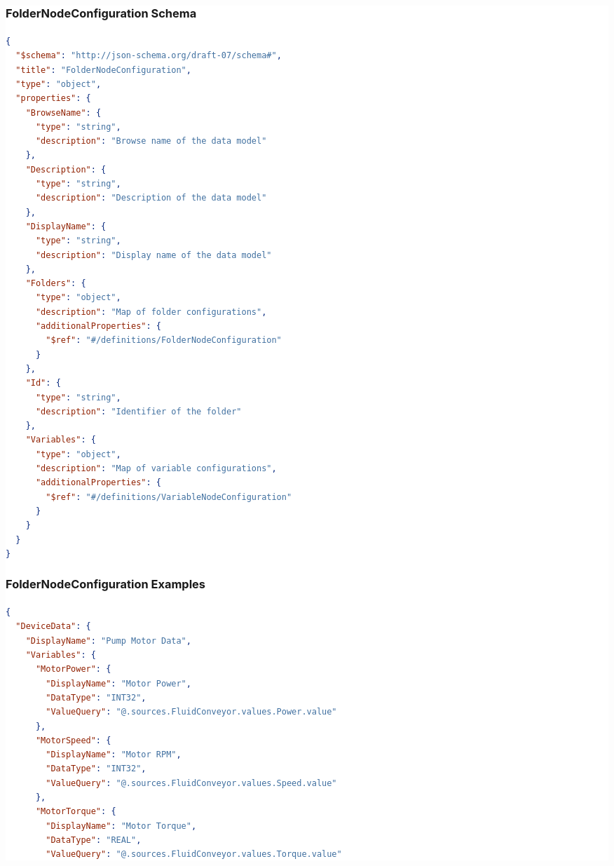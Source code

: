 ### FolderNodeConfiguration Schema

```json
{
  "$schema": "http://json-schema.org/draft-07/schema#",
  "title": "FolderNodeConfiguration",
  "type": "object",
  "properties": {
    "BrowseName": {
      "type": "string",
      "description": "Browse name of the data model"
    },
    "Description": {
      "type": "string",
      "description": "Description of the data model"
    },
    "DisplayName": {
      "type": "string",
      "description": "Display name of the data model"
    },
    "Folders": {
      "type": "object",
      "description": "Map of folder configurations",
      "additionalProperties": {
        "$ref": "#/definitions/FolderNodeConfiguration"
      }
    },
    "Id": {
      "type": "string",
      "description": "Identifier of the folder"
    },
    "Variables": {
      "type": "object",
      "description": "Map of variable configurations",
      "additionalProperties": {
        "$ref": "#/definitions/VariableNodeConfiguration"
      }
    }
  }
}

```

### FolderNodeConfiguration Examples

```json
{
  "DeviceData": {
    "DisplayName": "Pump Motor Data",
    "Variables": {
      "MotorPower": {
        "DisplayName": "Motor Power",
        "DataType": "INT32",
        "ValueQuery": "@.sources.FluidConveyor.values.Power.value"
      },
      "MotorSpeed": {
        "DisplayName": "Motor RPM",
        "DataType": "INT32",
        "ValueQuery": "@.sources.FluidConveyor.values.Speed.value"
      },
      "MotorTorque": {
        "DisplayName": "Motor Torque",
        "DataType": "REAL",
        "ValueQuery": "@.sources.FluidConveyor.values.Torque.value"
```